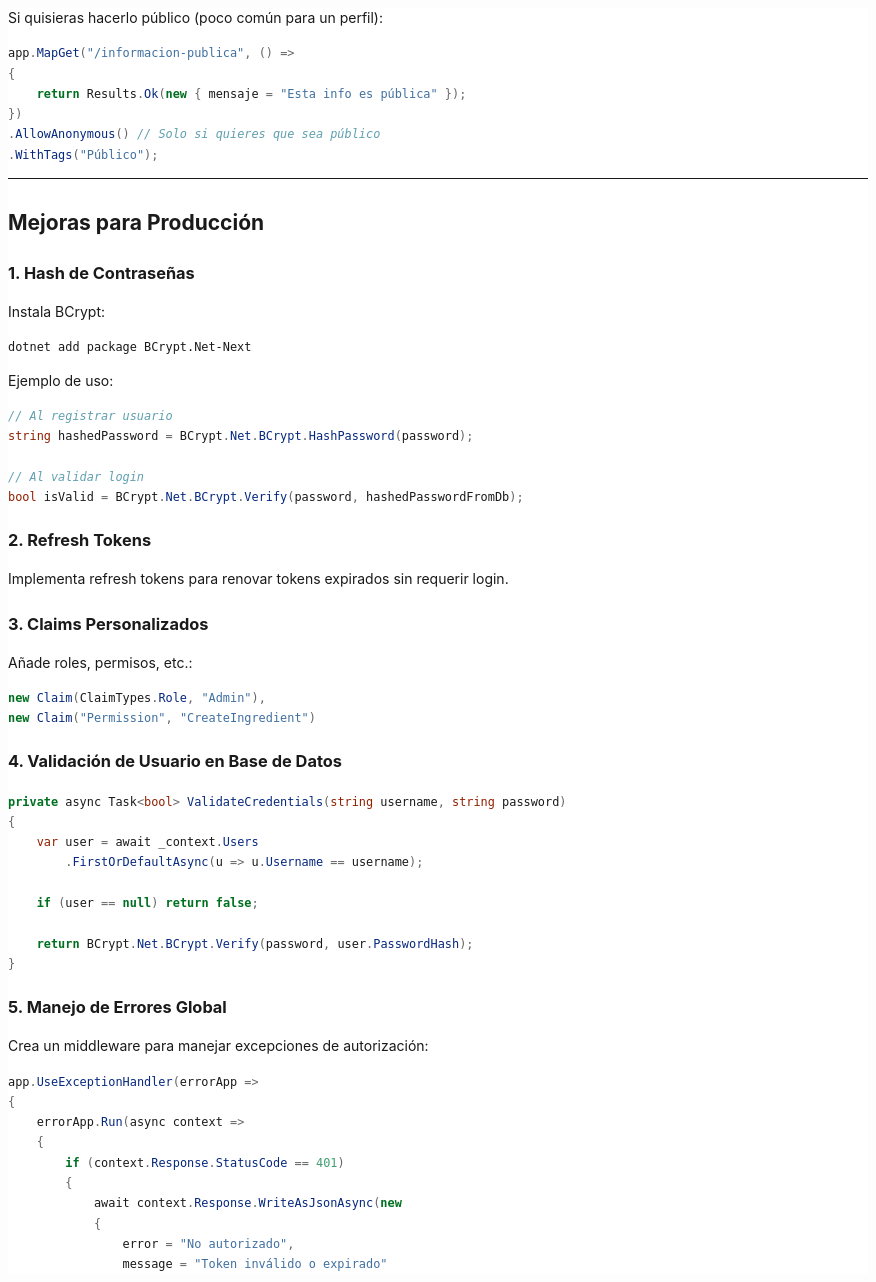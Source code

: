 Si quisieras hacerlo público (poco común para un perfil):
```csharp
app.MapGet("/informacion-publica", () =>
{
    return Results.Ok(new { mensaje = "Esta info es pública" });
})
.AllowAnonymous() // Solo si quieres que sea público
.WithTags("Público");
```

---

## Mejoras para Producción

### 1. Hash de Contraseñas
Instala BCrypt:
```bash
dotnet add package BCrypt.Net-Next
```

Ejemplo de uso:
```csharp
// Al registrar usuario
string hashedPassword = BCrypt.Net.BCrypt.HashPassword(password);

// Al validar login
bool isValid = BCrypt.Net.BCrypt.Verify(password, hashedPasswordFromDb);
```

### 2. Refresh Tokens
Implementa refresh tokens para renovar tokens expirados sin requerir login.

### 3. Claims Personalizados
Añade roles, permisos, etc.:
```csharp
new Claim(ClaimTypes.Role, "Admin"),
new Claim("Permission", "CreateIngredient")
```

### 4. Validación de Usuario en Base de Datos
```csharp
private async Task<bool> ValidateCredentials(string username, string password)
{
    var user = await _context.Users
        .FirstOrDefaultAsync(u => u.Username == username);
    
    if (user == null) return false;
    
    return BCrypt.Net.BCrypt.Verify(password, user.PasswordHash);
}
```

### 5. Manejo de Errores Global
Crea un middleware para manejar excepciones de autorización:
```csharp
app.UseExceptionHandler(errorApp =>
{
    errorApp.Run(async context =>
    {
        if (context.Response.StatusCode == 401)
        {
            await context.Response.WriteAsJsonAsync(new 
            { 
                error = "No autorizado", 
                message = "Token inválido o expirado" 
```
